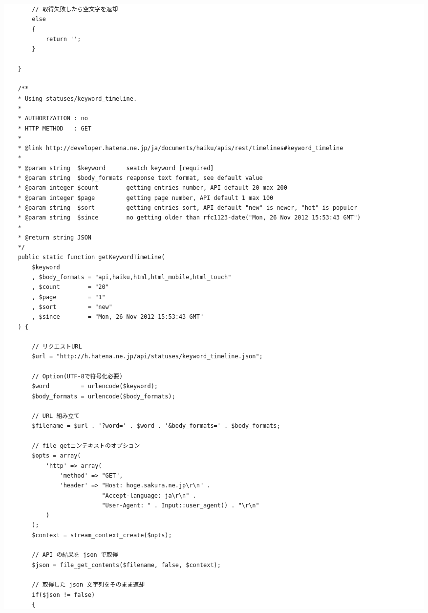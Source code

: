 ~~~~ {.code .lang-php data-lang="php" data-unlink=""}
        // 取得失敗したら空文字を返却
        else
        {
            return '';
        }

    }

    /**
    * Using statuses/keyword_timeline.
    * 
    * AUTHORIZATION : no
    * HTTP METHOD   : GET
    * 
    * @link http://developer.hatena.ne.jp/ja/documents/haiku/apis/rest/timelines#keyword_timeline
    *
    * @param string  $keyword      seatch keyword [required]
    * @param string  $body_formats reaponse text format, see default value
    * @param integer $count        getting entries number, API default 20 max 200
    * @param integer $page         getting page number, API default 1 max 100
    * @param string  $sort         getting entries sort, API default "new" is newer, "hot" is populer
    * @param string  $since        no getting older than rfc1123-date("Mon, 26 Nov 2012 15:53:43 GMT")
    * 
    * @return string JSON
    */
    public static function getKeywordTimeLine(
        $keyword
        , $body_formats = "api,haiku,html,html_mobile,html_touch"
        , $count        = "20"
        , $page         = "1"
        , $sort         = "new"
        , $since        = "Mon, 26 Nov 2012 15:53:43 GMT"
    ) {

        // リクエストURL
        $url = "http://h.hatena.ne.jp/api/statuses/keyword_timeline.json";

        // Option(UTF-8で符号化必要)
        $word         = urlencode($keyword);
        $body_formats = urlencode($body_formats);

        // URL 組み立て
        $filename = $url . '?word=' . $word . '&body_formats=' . $body_formats;

        // file_getコンテキストのオプション
        $opts = array(
            'http' => array(
                'method' => "GET",
                'header' => "Host: hoge.sakura.ne.jp\r\n" .
                            "Accept-language: ja\r\n" .
                            "User-Agent: " . Input::user_agent() . "\r\n"
            )
        );
        $context = stream_context_create($opts);

        // API の結果を json で取得
        $json = file_get_contents($filename, false, $context);

        // 取得した json 文字列をそのまま返却
        if($json != false)
        {
~~~~